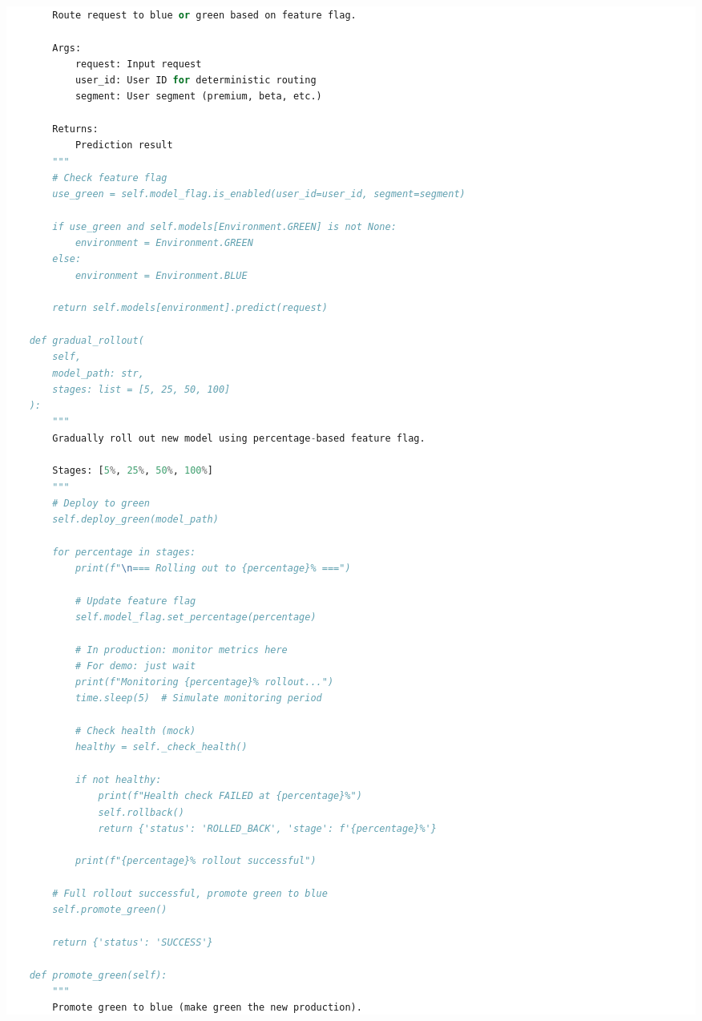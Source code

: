 ```python
        Route request to blue or green based on feature flag.

        Args:
            request: Input request
            user_id: User ID for deterministic routing
            segment: User segment (premium, beta, etc.)

        Returns:
            Prediction result
        """
        # Check feature flag
        use_green = self.model_flag.is_enabled(user_id=user_id, segment=segment)

        if use_green and self.models[Environment.GREEN] is not None:
            environment = Environment.GREEN
        else:
            environment = Environment.BLUE

        return self.models[environment].predict(request)

    def gradual_rollout(
        self,
        model_path: str,
        stages: list = [5, 25, 50, 100]
    ):
        """
        Gradually roll out new model using percentage-based feature flag.

        Stages: [5%, 25%, 50%, 100%]
        """
        # Deploy to green
        self.deploy_green(model_path)

        for percentage in stages:
            print(f"\n=== Rolling out to {percentage}% ===")

            # Update feature flag
            self.model_flag.set_percentage(percentage)

            # In production: monitor metrics here
            # For demo: just wait
            print(f"Monitoring {percentage}% rollout...")
            time.sleep(5)  # Simulate monitoring period

            # Check health (mock)
            healthy = self._check_health()

            if not healthy:
                print(f"Health check FAILED at {percentage}%")
                self.rollback()
                return {'status': 'ROLLED_BACK', 'stage': f'{percentage}%'}

            print(f"{percentage}% rollout successful")

        # Full rollout successful, promote green to blue
        self.promote_green()

        return {'status': 'SUCCESS'}

    def promote_green(self):
        """
        Promote green to blue (make green the new production).

```